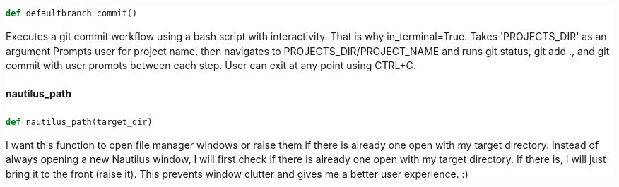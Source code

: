 ```python
def defaultbranch_commit()
```

Executes a git commit workflow using a bash script with interactivity.
That is why in_terminal=True.
Takes 'PROJECTS_DIR' as an argument
Prompts user for project name, then navigates to PROJECTS_DIR/PROJECT_NAME
and runs git status, git add ., and git commit with user prompts between each step.
User can exit at any point using CTRL+C.

<a id="actions.actions.nautilus_path"></a>

#### nautilus\_path

```python
def nautilus_path(target_dir)
```

I want this function to open file manager windows or raise them if there is
already one open with my target directory. Instead of always opening a new Nautilus window,
I will first check if there is already one open with my target directory.
If there is, I will just bring it to the front (raise it).
This prevents window clutter and gives me a better user experience. :)

